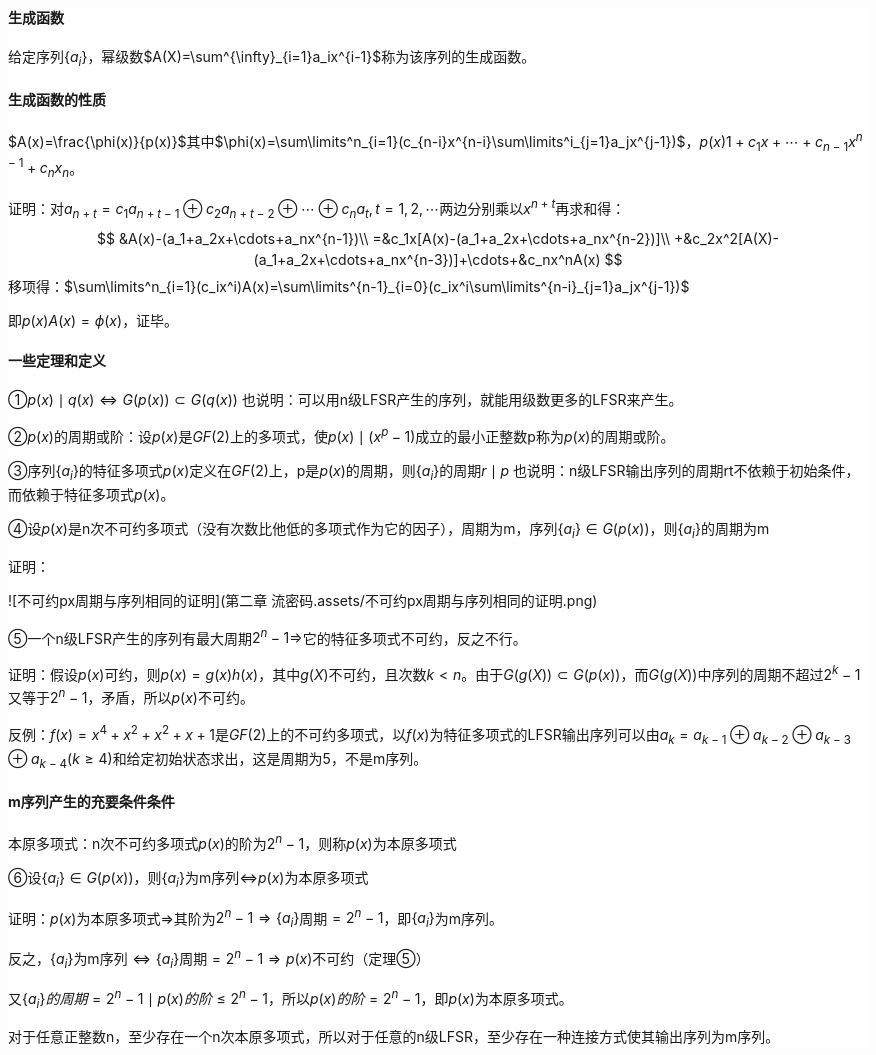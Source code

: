#### 生成函数

给定序列$\{a_i\}$，幂级数$A(X)=\sum^{\infty}_{i=1}a_ix^{i-1}$称为该序列的生成函数。

#### 生成函数的性质

$A(x)=\frac{\phi(x)}{p(x)}$其中$\phi(x)=\sum\limits^n_{i=1}(c_{n-i}x^{n-i}\sum\limits^i_{j=1}a_jx^{j-1})$，$p(x)1+c_1x+\cdots+c_{n-1}x^{n-1}+c_nx_n$。

证明：对$a_{n+t}=c_1a_{n+t-1}\oplus c_2a_{n+t-2}\oplus\cdots\oplus c_na_t,t=1,2,\cdots$两边分别乘以$x^{n+t}$再求和得：
$$
&A(x)-(a_1+a_2x+\cdots+a_nx^{n-1})\\
=&c_1x[A(x)-(a_1+a_2x+\cdots+a_nx^{n-2})]\\
+&c_2x^2[A(X)-(a_1+a_2x+\cdots+a_nx^{n-3})]+\cdots+&c_nx^nA(x)
$$
移项得：$\sum\limits^n_{i=1}(c_ix^i)A(x)=\sum\limits^{n-1}_{i=0}(c_ix^i\sum\limits^{n-i}_{j=1}a_jx^{j-1})$

即$p(x)A(x)=\phi(x)$，证毕。

#### 一些定理和定义

①$p(x)\mid q(x)\iff G(p(x))\subset G(q(x))$
也说明：可以用n级LFSR产生的序列，就能用级数更多的LFSR来产生。

②$p(x)$的周期或阶：设$p(x)$是$GF(2)$上的多项式，使$p(x)\mid(x^p-1)$成立的最小正整数p称为$p(x)$的周期或阶。

③序列$\{a_i\}$的特征多项式$p(x)$定义在$GF(2)$上，p是$p(x)$的周期，则$\{a_i\}$的周期$r\mid p$
也说明：n级LFSR输出序列的周期rt不依赖于初始条件，而依赖于特征多项式$p(x)$。

④设$p(x)$是n次不可约多项式（没有次数比他低的多项式作为它的因子），周期为m，序列$\{a_i\}\in G(p(x))$，则$\{a_i\}$的周期为m

证明：

![不可约px周期与序列相同的证明](第二章 流密码.assets/不可约px周期与序列相同的证明.png)

⑤一个n级LFSR产生的序列有最大周期$2^n-1\Rightarrow$它的特征多项式不可约，反之不行。

证明：假设$p(x)$可约，则$p(x)=g(x)h(x)$，其中$g(X)$不可约，且次数$k\lt n$。由于$G(g(X))\subset G(p(x))$，而$G(g(X))$中序列的周期不超过$2^k-1$又等于$2^n-1$，矛盾，所以$p(x)$不可约。

反例：$f(x)=x^4+x^2+x^2+x+1$是$GF(2)$上的不可约多项式，以$f(x)$为特征多项式的LFSR输出序列可以由$a_k=a_{k-1}\oplus a_{k-2}\oplus a_{k-3}\oplus a_{k-4}(k\ge4)$和给定初始状态求出，这是周期为5，不是m序列。

#### m序列产生的充要条件条件

本原多项式：n次不可约多项式$p(x)$的阶为$2^n-1$，则称$p(x)$为本原多项式

⑥设$\{a_i\}\in G(p(x))$，则$\{a_i\}$为m序列$\iff$$p(x)$为本原多项式

证明：$p(x)$为本原多项式$\Rightarrow$其阶为$2^n-1$$\Rightarrow\{a_i\}$周期$=2^n-1$，即$\{a_i\}$为m序列。

反之，$\{a_i\}$为m序列$\iff\{a_i\}$周期$=2^n-1\Rightarrow p(x)$不可约（定理⑤）

又$\{a_i\}的周期=2^n-1\mid p(x)的阶\le 2^n-1$，所以$p(x)的阶=2^n-1$，即$p(x)$为本原多项式。

对于任意正整数n，至少存在一个n次本原多项式，所以对于任意的n级LFSR，至少存在一种连接方式使其输出序列为m序列。
